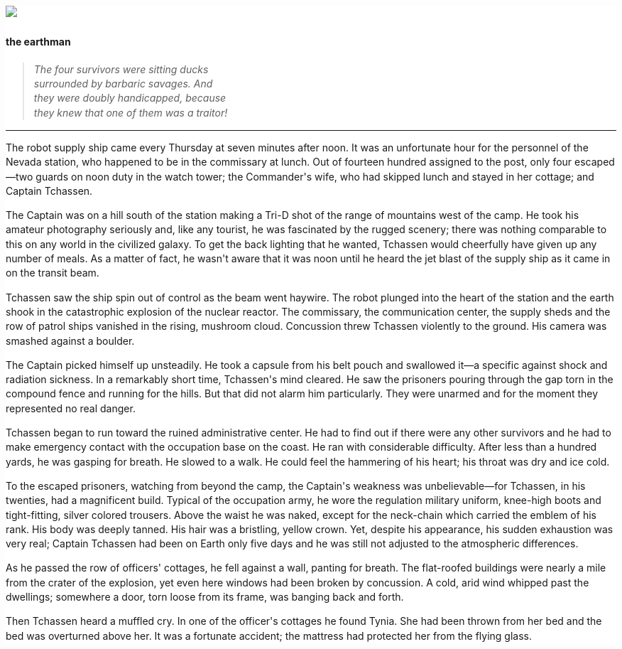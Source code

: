 
![](images/cover.jpg)

#### the earthman

> _The four survivors were sitting ducks  
surrounded by barbaric savages. And  
they were doubly handicapped, because  
they knew that one of them was a traitor!_

---

The robot supply ship came every Thursday at seven minutes after noon. It was an unfortunate hour for the personnel of the Nevada station, who happened to be in the commissary at lunch. Out of fourteen hundred assigned to the post, only four escaped—two guards on noon duty in the watch tower; the Commander's wife, who had skipped lunch and stayed in her cottage; and Captain Tchassen.

The Captain was on a hill south of the station making a Tri-D shot of the range of mountains west of the camp. He took his amateur photography seriously and, like any tourist, he was fascinated by the rugged scenery; there was nothing comparable to this on any world in the civilized galaxy. To get the back lighting that he wanted, Tchassen would cheerfully have given up any number of meals. As a matter of fact, he wasn't aware that it was noon until he heard the jet blast of the supply ship as it came in on the transit beam.

Tchassen saw the ship spin out of control as the beam went haywire. The robot plunged into the heart of the station and the earth shook in the catastrophic explosion of the nuclear reactor. The commissary, the communication center, the supply sheds and the row of patrol ships vanished in the rising, mushroom cloud. Concussion threw Tchassen violently to the ground. His camera was smashed against a boulder.

The Captain picked himself up unsteadily. He took a capsule from his belt pouch and swallowed it—a specific against shock and radiation sickness. In a remarkably short time, Tchassen's mind cleared. He saw the prisoners pouring through the gap torn in the compound fence and running for the hills. But that did not alarm him particularly. They were unarmed and for the moment they represented no real danger.

Tchassen began to run toward the ruined administrative center. He had to find out if there were any other survivors and he had to make emergency contact with the occupation base on the coast. He ran with considerable difficulty. After less than a hundred yards, he was gasping for breath. He slowed to a walk. He could feel the hammering of his heart; his throat was dry and ice cold.

To the escaped prisoners, watching from beyond the camp, the Captain's weakness was unbelievable—for Tchassen, in his twenties, had a magnificent build. Typical of the occupation army, he wore the regulation military uniform, knee-high boots and tight-fitting, silver colored trousers. Above the waist he was naked, except for the neck-chain which carried the emblem of his rank. His body was deeply tanned. His hair was a bristling, yellow crown. Yet, despite his appearance, his sudden exhaustion was very real; Captain Tchassen had been on Earth only five days and he was still not adjusted to the atmospheric differences.

As he passed the row of officers' cottages, he fell against a wall, panting for breath. The flat-roofed buildings were nearly a mile from the crater of the explosion, yet even here windows had been broken by concussion. A cold, arid wind whipped past the dwellings; somewhere a door, torn loose from its frame, was banging back and forth.

Then Tchassen heard a muffled cry. In one of the officer's cottages he found Tynia. She had been thrown from her bed and the bed was overturned above her. It was a fortunate accident; the mattress had protected her from the flying glass.
